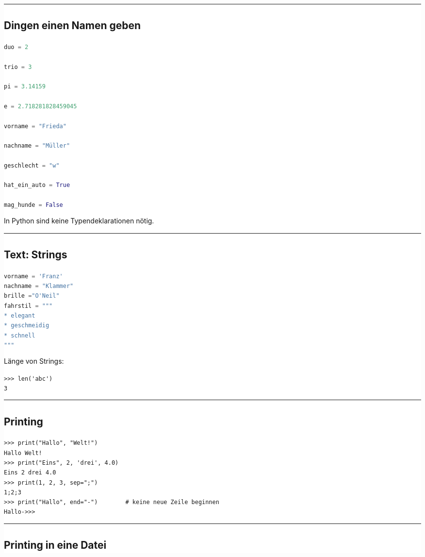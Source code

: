 
---
## Dingen einen Namen geben

```python
duo = 2

trio = 3

pi = 3.14159

e = 2.718281828459045

vorname = "Frieda"

nachname = "Müller"

geschlecht = "w"

hat_ein_auto = True

mag_hunde = False
```

In Python sind keine Typendeklarationen nötig.

---
## Text: Strings

```python
vorname = 'Franz'
nachname = "Klammer"
brille ="O'Neil"
fahrstil = """
* elegant
* geschmeidig
* schnell
"""
```

Länge von Strings:
```
>>> len('abc')
3
```
---
## Printing

```
>>> print("Hallo", "Welt!")
Hallo Welt!
>>> print("Eins", 2, 'drei', 4.0)
Eins 2 drei 4.0
>>> print(1, 2, 3, sep=";")
1;2;3
>>> print("Hallo", end="-")        # keine neue Zeile beginnen
Hallo->>>
```
---
## Printing in eine Datei
